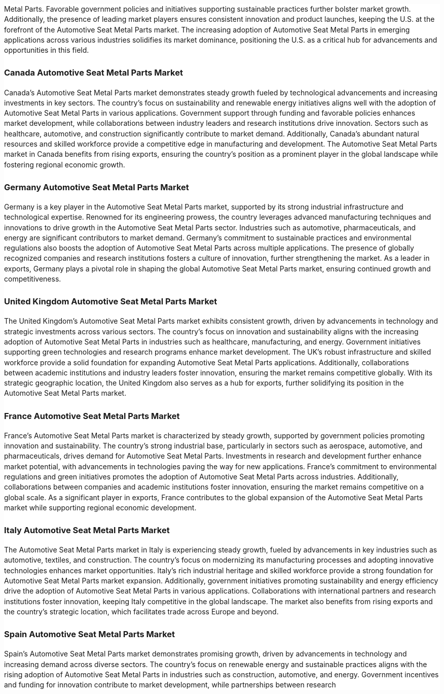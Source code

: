 Metal Parts. Favorable government policies and initiatives supporting sustainable practices further bolster market growth. Additionally, the presence of leading market players ensures consistent innovation and product launches, keeping the U.S. at the forefront of the Automotive Seat Metal Parts market. The increasing adoption of Automotive Seat Metal Parts in emerging applications across various industries solidifies its market dominance, positioning the U.S. as a critical hub for advancements and opportunities in this field.</p><h3>Canada Automotive Seat Metal Parts Market</h3><p>Canada&rsquo;s Automotive Seat Metal Parts market demonstrates steady growth fueled by technological advancements and increasing investments in key sectors. The country&rsquo;s focus on sustainability and renewable energy initiatives aligns well with the adoption of Automotive Seat Metal Parts in various applications. Government support through funding and favorable policies enhances market development, while collaborations between industry leaders and research institutions drive innovation. Sectors such as healthcare, automotive, and construction significantly contribute to market demand. Additionally, Canada&rsquo;s abundant natural resources and skilled workforce provide a competitive edge in manufacturing and development. The Automotive Seat Metal Parts market in Canada benefits from rising exports, ensuring the country&rsquo;s position as a prominent player in the global landscape while fostering regional economic growth.</p><h3>Germany Automotive Seat Metal Parts Market</h3><p>Germany is a key player in the Automotive Seat Metal Parts market, supported by its strong industrial infrastructure and technological expertise. Renowned for its engineering prowess, the country leverages advanced manufacturing techniques and innovations to drive growth in the Automotive Seat Metal Parts sector. Industries such as automotive, pharmaceuticals, and energy are significant contributors to market demand. Germany&rsquo;s commitment to sustainable practices and environmental regulations also boosts the adoption of Automotive Seat Metal Parts across multiple applications. The presence of globally recognized companies and research institutions fosters a culture of innovation, further strengthening the market. As a leader in exports, Germany plays a pivotal role in shaping the global Automotive Seat Metal Parts market, ensuring continued growth and competitiveness.</p><h3>United Kingdom Automotive Seat Metal Parts Market</h3><p>The United Kingdom&rsquo;s Automotive Seat Metal Parts market exhibits consistent growth, driven by advancements in technology and strategic investments across various sectors. The country&rsquo;s focus on innovation and sustainability aligns with the increasing adoption of Automotive Seat Metal Parts in industries such as healthcare, manufacturing, and energy. Government initiatives supporting green technologies and research programs enhance market development. The UK&rsquo;s robust infrastructure and skilled workforce provide a solid foundation for expanding Automotive Seat Metal Parts applications. Additionally, collaborations between academic institutions and industry leaders foster innovation, ensuring the market remains competitive globally. With its strategic geographic location, the United Kingdom also serves as a hub for exports, further solidifying its position in the Automotive Seat Metal Parts market.</p><h3>France Automotive Seat Metal Parts Market</h3><p>France&rsquo;s Automotive Seat Metal Parts market is characterized by steady growth, supported by government policies promoting innovation and sustainability. The country&rsquo;s strong industrial base, particularly in sectors such as aerospace, automotive, and pharmaceuticals, drives demand for Automotive Seat Metal Parts. Investments in research and development further enhance market potential, with advancements in technologies paving the way for new applications. France&rsquo;s commitment to environmental regulations and green initiatives promotes the adoption of Automotive Seat Metal Parts across industries. Additionally, collaborations between companies and academic institutions foster innovation, ensuring the market remains competitive on a global scale. As a significant player in exports, France contributes to the global expansion of the Automotive Seat Metal Parts market while supporting regional economic development.</p><h3>Italy Automotive Seat Metal Parts Market</h3><p>The Automotive Seat Metal Parts market in Italy is experiencing steady growth, fueled by advancements in key industries such as automotive, textiles, and construction. The country&rsquo;s focus on modernizing its manufacturing processes and adopting innovative technologies enhances market opportunities. Italy&rsquo;s rich industrial heritage and skilled workforce provide a strong foundation for Automotive Seat Metal Parts market expansion. Additionally, government initiatives promoting sustainability and energy efficiency drive the adoption of Automotive Seat Metal Parts in various applications. Collaborations with international partners and research institutions foster innovation, keeping Italy competitive in the global landscape. The market also benefits from rising exports and the country&rsquo;s strategic location, which facilitates trade across Europe and beyond.</p><h3>Spain Automotive Seat Metal Parts Market</h3><p>Spain&rsquo;s Automotive Seat Metal Parts market demonstrates promising growth, driven by advancements in technology and increasing demand across diverse sectors. The country&rsquo;s focus on renewable energy and sustainable practices aligns with the rising adoption of Automotive Seat Metal Parts in industries such as construction, automotive, and energy. Government incentives and funding for innovation contribute to market development, while partnerships between research
